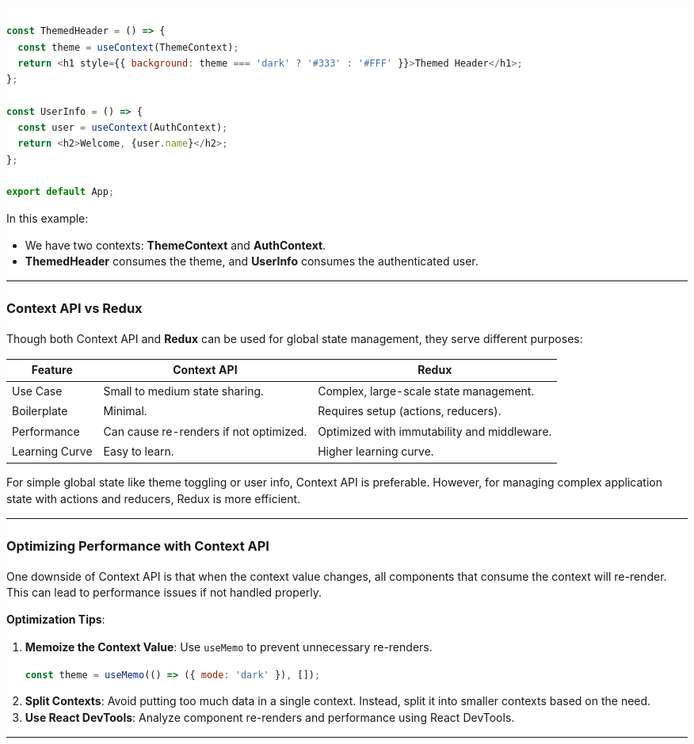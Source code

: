 ```javascript

const ThemedHeader = () => {
  const theme = useContext(ThemeContext);
  return <h1 style={{ background: theme === 'dark' ? '#333' : '#FFF' }}>Themed Header</h1>;
};

const UserInfo = () => {
  const user = useContext(AuthContext);
  return <h2>Welcome, {user.name}</h2>;
};

export default App;
```

In this example:
- We have two contexts: **ThemeContext** and **AuthContext**.
- **ThemedHeader** consumes the theme, and **UserInfo** consumes the authenticated user.

---

### Context API vs Redux

Though both Context API and **Redux** can be used for global state management, they serve different purposes:

| Feature         | Context API                     | Redux                              |
|-----------------|---------------------------------|------------------------------------|
| Use Case        | Small to medium state sharing.  | Complex, large-scale state management. |
| Boilerplate     | Minimal.                        | Requires setup (actions, reducers). |
| Performance     | Can cause re-renders if not optimized. | Optimized with immutability and middleware. |
| Learning Curve  | Easy to learn.                  | Higher learning curve.             |

For simple global state like theme toggling or user info, Context API is preferable. However, for managing complex application state with actions and reducers, Redux is more efficient.

---

### Optimizing Performance with Context API

One downside of Context API is that when the context value changes, all components that consume the context will re-render. This can lead to performance issues if not handled properly.

**Optimization Tips**:
1. **Memoize the Context Value**: Use `useMemo` to prevent unnecessary re-renders.
   ```javascript
   const theme = useMemo(() => ({ mode: 'dark' }), []);
   ```
2. **Split Contexts**: Avoid putting too much data in a single context. Instead, split it into smaller contexts based on the need.
3. **Use React DevTools**: Analyze component re-renders and performance using React DevTools.

---